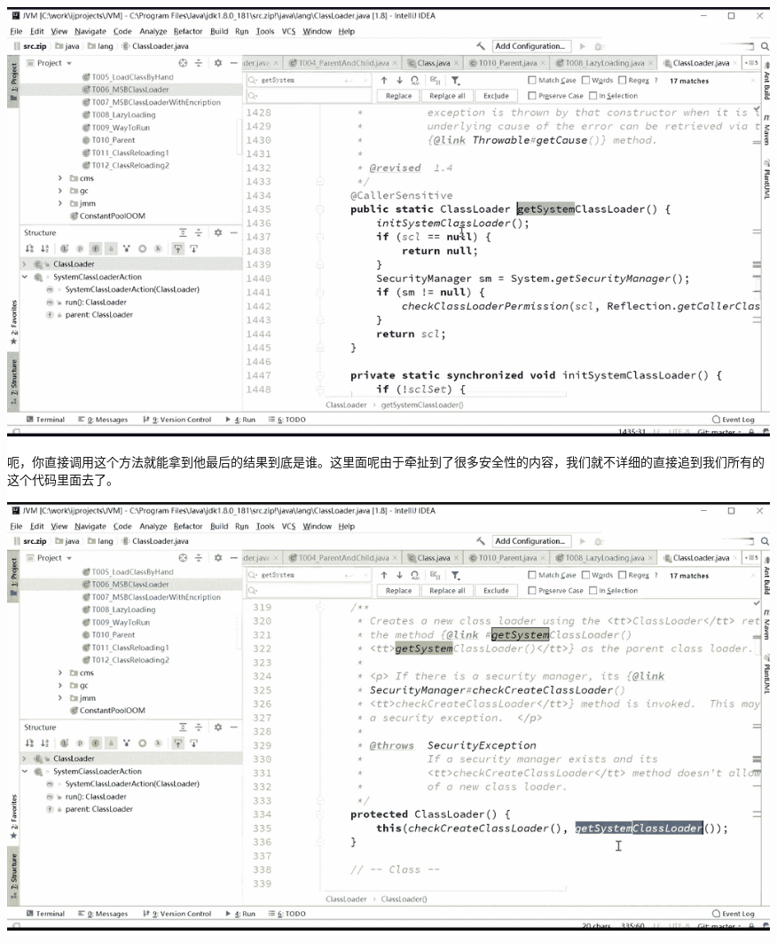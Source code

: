 ![](img/cdce18a2bd15f6e8e59864aef5c7a41f_82.png)

呃，你直接调用这个方法就能拿到他最后的结果到底是谁。这里面呢由于牵扯到了很多安全性的内容，我们就不详细的直接追到我们所有的这个代码里面去了。



![](img/cdce18a2bd15f6e8e59864aef5c7a41f_84.png)
